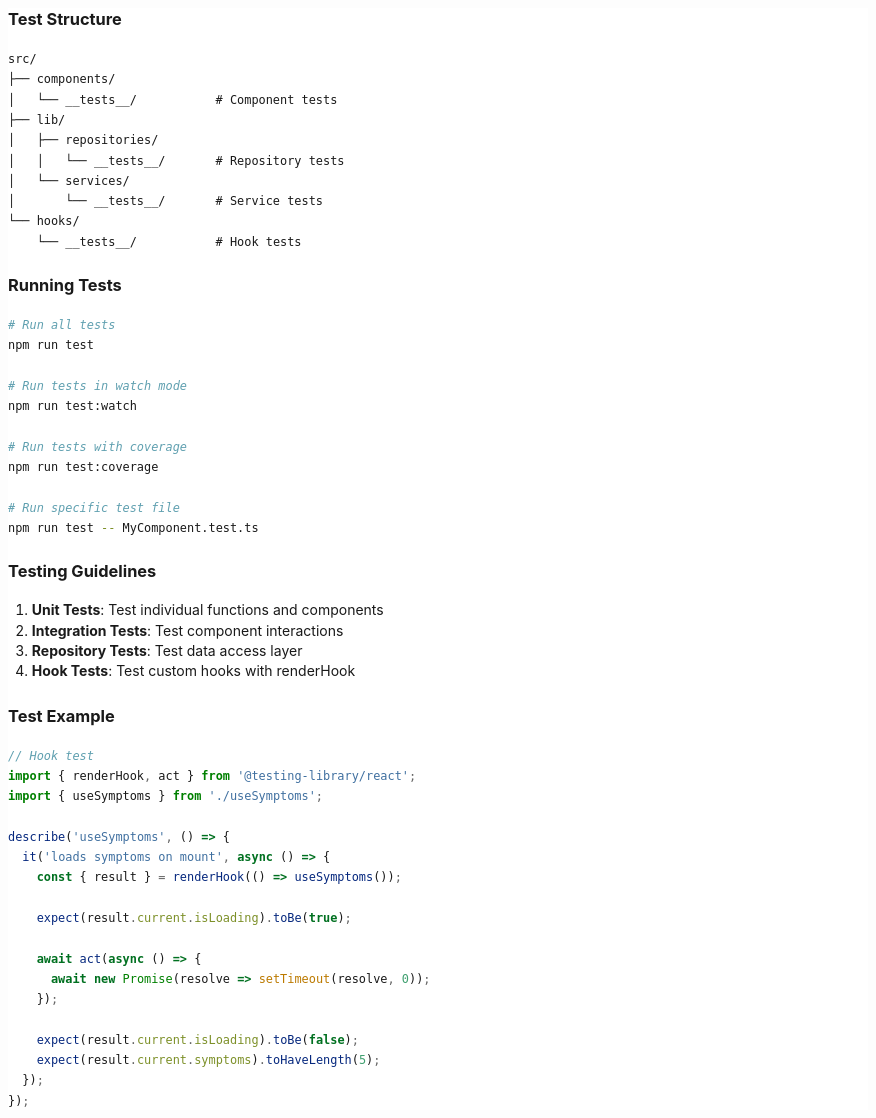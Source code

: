 ### Test Structure
```
src/
├── components/
│   └── __tests__/           # Component tests
├── lib/
│   ├── repositories/
│   │   └── __tests__/       # Repository tests
│   └── services/
│       └── __tests__/       # Service tests
└── hooks/
    └── __tests__/           # Hook tests
```

### Running Tests
```bash
# Run all tests
npm run test

# Run tests in watch mode
npm run test:watch

# Run tests with coverage
npm run test:coverage

# Run specific test file
npm run test -- MyComponent.test.ts
```

### Testing Guidelines
1. **Unit Tests**: Test individual functions and components
2. **Integration Tests**: Test component interactions
3. **Repository Tests**: Test data access layer
4. **Hook Tests**: Test custom hooks with renderHook

### Test Example
```typescript
// Hook test
import { renderHook, act } from '@testing-library/react';
import { useSymptoms } from './useSymptoms';

describe('useSymptoms', () => {
  it('loads symptoms on mount', async () => {
    const { result } = renderHook(() => useSymptoms());
    
    expect(result.current.isLoading).toBe(true);
    
    await act(async () => {
      await new Promise(resolve => setTimeout(resolve, 0));
    });
    
    expect(result.current.isLoading).toBe(false);
    expect(result.current.symptoms).toHaveLength(5);
  });
});
```
